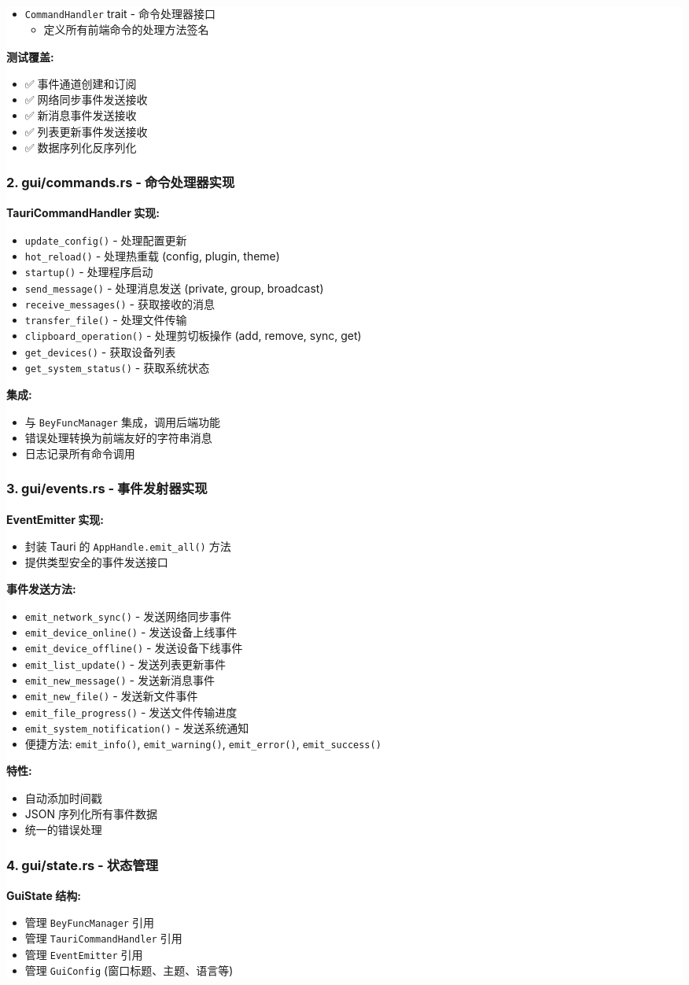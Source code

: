 - `CommandHandler` trait - 命令处理器接口
  - 定义所有前端命令的处理方法签名

**测试覆盖:**
- ✅ 事件通道创建和订阅
- ✅ 网络同步事件发送接收
- ✅ 新消息事件发送接收
- ✅ 列表更新事件发送接收
- ✅ 数据序列化反序列化

### 2. gui/commands.rs - 命令处理器实现

**TauriCommandHandler 实现:**
- `update_config()` - 处理配置更新
- `hot_reload()` - 处理热重载 (config, plugin, theme)
- `startup()` - 处理程序启动
- `send_message()` - 处理消息发送 (private, group, broadcast)
- `receive_messages()` - 获取接收的消息
- `transfer_file()` - 处理文件传输
- `clipboard_operation()` - 处理剪切板操作 (add, remove, sync, get)
- `get_devices()` - 获取设备列表
- `get_system_status()` - 获取系统状态

**集成:**
- 与 `BeyFuncManager` 集成，调用后端功能
- 错误处理转换为前端友好的字符串消息
- 日志记录所有命令调用

### 3. gui/events.rs - 事件发射器实现

**EventEmitter 实现:**
- 封装 Tauri 的 `AppHandle.emit_all()` 方法
- 提供类型安全的事件发送接口

**事件发送方法:**
- `emit_network_sync()` - 发送网络同步事件
- `emit_device_online()` - 发送设备上线事件
- `emit_device_offline()` - 发送设备下线事件
- `emit_list_update()` - 发送列表更新事件
- `emit_new_message()` - 发送新消息事件
- `emit_new_file()` - 发送新文件事件
- `emit_file_progress()` - 发送文件传输进度
- `emit_system_notification()` - 发送系统通知
- 便捷方法: `emit_info()`, `emit_warning()`, `emit_error()`, `emit_success()`

**特性:**
- 自动添加时间戳
- JSON 序列化所有事件数据
- 统一的错误处理

### 4. gui/state.rs - 状态管理

**GuiState 结构:**
- 管理 `BeyFuncManager` 引用
- 管理 `TauriCommandHandler` 引用
- 管理 `EventEmitter` 引用
- 管理 `GuiConfig` (窗口标题、主题、语言等)
